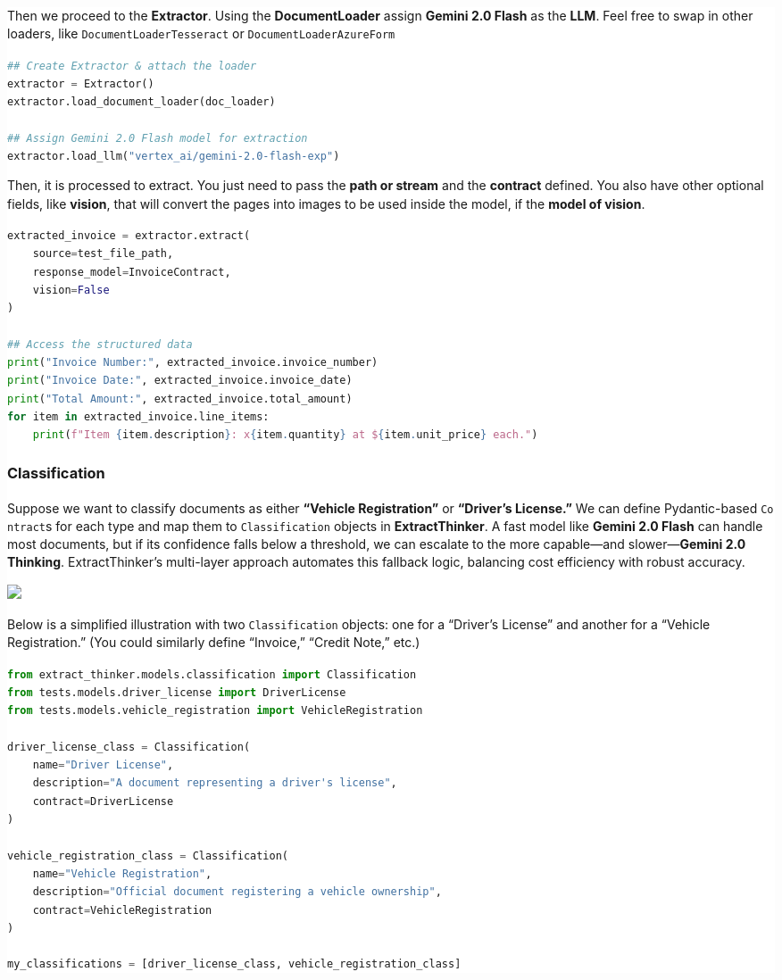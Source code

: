 Then we proceed to the **Extractor**. Using the **DocumentLoader** assign **Gemini 2\.0 Flash** as the **LLM**. Feel free to swap in other loaders, like `DocumentLoaderTesseract` or `DocumentLoaderAzureForm`


```python
## Create Extractor & attach the loader
extractor = Extractor()
extractor.load_document_loader(doc_loader)

## Assign Gemini 2.0 Flash model for extraction
extractor.load_llm("vertex_ai/gemini-2.0-flash-exp")
```
Then, it is processed to extract. You just need to pass the **path or stream** and the **contract** defined. You also have other optional fields, like **vision**, that will convert the pages into images to be used inside the model, if the **model of vision**.


```python
extracted_invoice = extractor.extract(
    source=test_file_path,
    response_model=InvoiceContract,
    vision=False                     
)

## Access the structured data
print("Invoice Number:", extracted_invoice.invoice_number)
print("Invoice Date:", extracted_invoice.invoice_date)
print("Total Amount:", extracted_invoice.total_amount)
for item in extracted_invoice.line_items:
    print(f"Item {item.description}: x{item.quantity} at ${item.unit_price} each.")
```

### Classification

Suppose we want to classify documents as either **“Vehicle Registration”** or **“Driver’s License.”** We can define Pydantic\-based `Contract`s for each type and map them to `Classification` objects in **ExtractThinker**. A fast model like **Gemini 2\.0 Flash** can handle most documents, but if its confidence falls below a threshold, we can escalate to the more capable—and slower—**Gemini 2\.0 Thinking**. ExtractThinker’s multi\-layer approach automates this fallback logic, balancing cost efficiency with robust accuracy.

![](https://wsrv.nl/?url=https://cdn-images-1.readmedium.com/v2/resize:fit:800/1*aNggz6h6DDFi3SGn27yB3A.png)

Below is a simplified illustration with two `Classification` objects: one for a “Driver’s License” and another for a “Vehicle Registration.” (You could similarly define “Invoice,” “Credit Note,” etc.)


```python
from extract_thinker.models.classification import Classification
from tests.models.driver_license import DriverLicense
from tests.models.vehicle_registration import VehicleRegistration

driver_license_class = Classification(
    name="Driver License",
    description="A document representing a driver's license",
    contract=DriverLicense
)

vehicle_registration_class = Classification(
    name="Vehicle Registration",
    description="Official document registering a vehicle ownership",
    contract=VehicleRegistration
)

my_classifications = [driver_license_class, vehicle_registration_class]
```